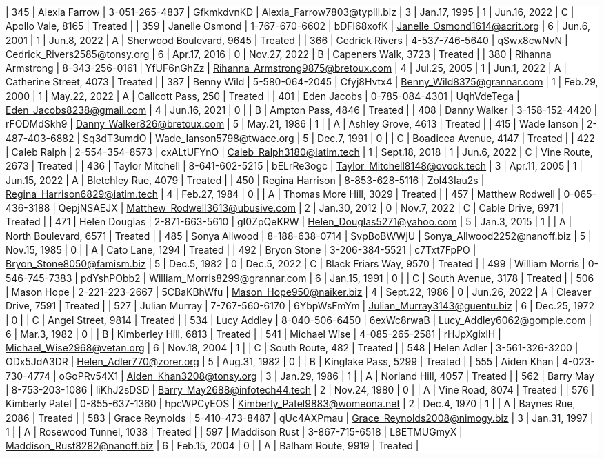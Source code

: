 | 345    | Alexia Farrow        | 3-051-265-4837   | GfkmkdvnKD   | Alexia_Farrow7803@typill.biz             |  3     | Jan.17, 1995     |  1     | Jun.16, 2022     |  C    | Apollo  Vale, 8165               | Treated     |
| 359    | Janelle Osmond       | 1-767-670-6602   | bDFl68xofK   | Janelle_Osmond1614@acrit.org             |  6     | Jun.6, 2001      |  1     | Jun.8, 2022      |  A    | Sherwood  Boulevard, 9645        | Treated     |
| 366    | Cedrick Rivers       | 4-537-746-5640   | qSwx8cwNvN   | Cedrick_Rivers2585@tonsy.org             |  6     | Apr.17, 2016     |  0     | Nov.27, 2022     |  B    | Capeners  Walk, 3723             | Treated     |
| 380    | Rihanna Armstrong    | 8-343-256-0161   | YfUF6nGhZz   | Rihanna_Armstrong9875@bretoux.com        |  4     | Jul.25, 2005     |  1     | Jun.1, 2022      |  A    | Catherine  Street, 4073          | Treated     |
| 387    | Benny Wild           | 5-580-064-2045   | Cfyj8Hvtx4   | Benny_Wild8375@grannar.com               |  1     | Feb.29, 2000     |  1     | May.22, 2022     |  A    | Callcott   Pass, 250             | Treated     |
| 401    | Eden Jacobs          | 0-785-084-4301   | UqhVdeTega   | Eden_Jacobs8238@gmail.com                |  4     | Jun.16, 2021     |  0     |                  |  B    | Ampton  Pass, 4846               | Treated     |
| 408    | Danny Walker         | 3-158-152-4420   | rFODMdSkh9   | Danny_Walker826@bretoux.com              |  5     | May.21, 1986     |  1     |                  |  A    | Ashley Grove, 4613               | Treated     |
| 415    | Wade Ianson          | 2-487-403-6882   | Sq3dT3umdO   | Wade_Ianson5798@twace.org                |  5     | Dec.7, 1991      |  0     |                  |  C    | Boadicea   Avenue, 4147          | Treated     |
| 422    | Caleb Ralph          | 2-554-354-8573   | cxALtUFYnO   | Caleb_Ralph3180@iatim.tech               |  1     | Sept.18, 2018    |  1     | Jun.6, 2022      |  C    | Vine  Route, 2673                | Treated     |
| 436    | Taylor Mitchell      | 8-641-602-5215   | bELrRe3ogc   | Taylor_Mitchell8148@ovock.tech           |  3     | Apr.11, 2005     |  1     | Jun.15, 2022     |  A    | Bletchley   Rue, 4079            | Treated     |
| 450    | Regina Harrison      | 8-853-628-5116   | Zol43Iau2s   | Regina_Harrison6829@iatim.tech           |  4     | Feb.27, 1984     |  0     |                  |  A    | Thomas More   Hill, 3029         | Treated     |
| 457    | Matthew Rodwell      | 0-065-436-3188   | QepjNSAEJX   | Matthew_Rodwell3613@ubusive.com          |  2     | Jan.30, 2012     |  0     | Nov.7, 2022      |  C    | Cable    Drive, 6971             | Treated     |
| 471    | Helen Douglas        | 2-871-663-5610   | gI0ZpQeKRW   | Helen_Douglas5271@yahoo.com              |  5     | Jan.3, 2015      |  1     |                  |  A    | North Boulevard, 6571            | Treated     |
| 485    | Sonya Allwood        | 8-188-638-0714   | SvpBoBWWjU   | Sonya_Allwood2252@nanoff.biz             |  5     | Nov.15, 1985     |  0     |                  |  A    | Cato   Lane, 1294                | Treated     |
| 492    | Bryon Stone          | 3-206-384-5521   | c7Txt7FpPO   | Bryon_Stone8050@famism.biz               |  5     | Dec.5, 1982      |  0     | Dec.5, 2022      |  C    | Black Friars   Way, 9570         | Treated     |
| 499    | William Morris       | 0-546-745-7383   | pdYshPObb2   | William_Morris8299@grannar.com           |  6     | Jan.15, 1991     |  0     |                  |  C    | South Avenue, 3178               | Treated     |
| 506    | Mason Hope           | 2-221-223-2667   | 5CBaKBhWfu   | Mason_Hope950@naiker.biz                 |  4     | Sept.22, 1986    |  0     | Jun.26, 2022     |  A    | Cleaver Drive, 7591              | Treated     |
| 527    | Julian Murray        | 7-767-560-6170   | 6YbpWsFmYm   | Julian_Murray3143@guentu.biz             |  6     | Dec.25, 1972     |  0     |                  |  C    | Angel  Street, 9814              | Treated     |
| 534    | Lucy Addley          | 8-040-506-6450   | 6exWc8rwaB   | Lucy_Addley6062@gompie.com               |  6     | Mar.3, 1982      |  0     |                  |  B    | Kimberley  Hill, 6813            | Treated     |
| 541    | Michael Wise         | 4-085-265-2581   | rHJpXgixlH   | Michael_Wise2968@vetan.org               |  6     | Nov.18, 2004     |  1     |                  |  C    | South Route, 482                 | Treated     |
| 548    | Helen Adler          | 3-561-326-3200   | ODx5JdA3DR   | Helen_Adler770@zorer.org                 |  5     | Aug.31, 1982     |  0     |                  |  B    | Kinglake  Pass, 5299             | Treated     |
| 555    | Aiden Khan           | 4-023-730-4774   | oGoPRv54X1   | Aiden_Khan3208@tonsy.org                 |  3     | Jan.29, 1986     |  1     |                  |  A    | Norland  Hill, 4057              | Treated     |
| 562    | Barry May            | 8-753-203-1086   | liKhJ2sDSD   | Barry_May2688@infotech44.tech            |  2     | Nov.24, 1980     |  0     |                  |  A    | Vine  Road, 8074                 | Treated     |
| 576    | Kimberly Patel       | 0-855-637-1360   | hpcWPCyEOS   | Kimberly_Patel9883@womeona.net           |  2     | Dec.4, 1970      |  1     |                  |  A    | Baynes  Rue, 2086                | Treated     |
| 583    | Grace Reynolds       | 5-410-473-8487   | qUc4AXPmau   | Grace_Reynolds2008@nimogy.biz            |  3     | Jan.31, 1997     |  1     |                  |  A    | Rosewood Tunnel, 1038            | Treated     |
| 597    | Maddison Rust        | 3-867-715-6518   | L8ETMUGmyX   | Maddison_Rust8282@nanoff.biz             |  6     | Feb.15, 2004     |  0     |                  |  A    | Balham   Route, 9919             | Treated     |